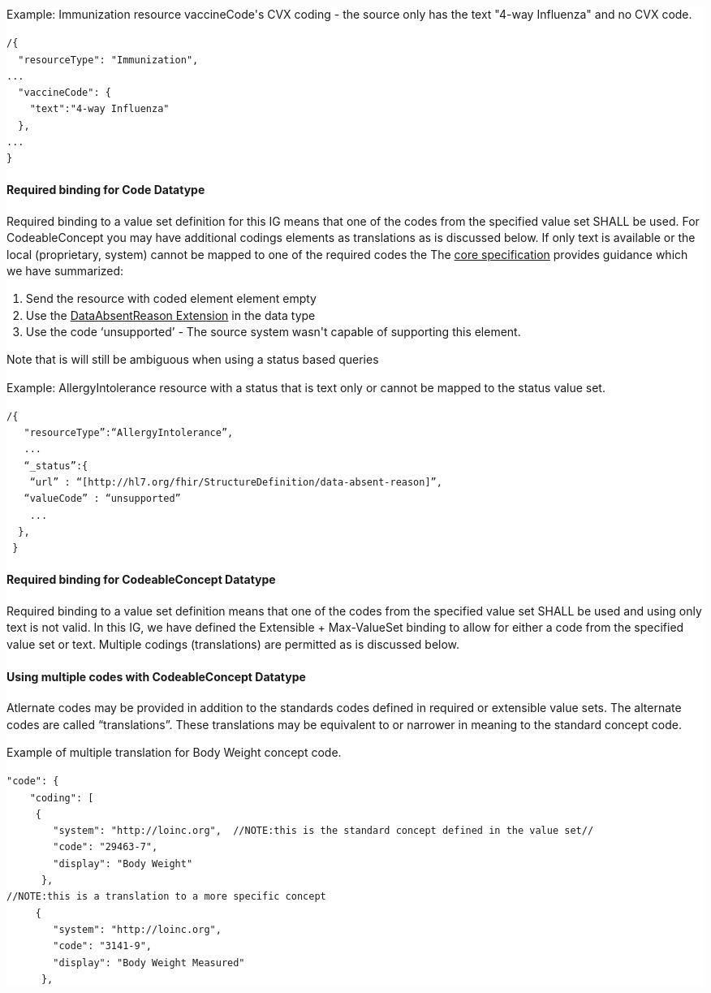 Example: Immunization resource vaccineCode's CVX coding - the source only has the text "4-way Influenza" and no CVX code.

    /{
      "resourceType": "Immunization",
    ...
      "vaccineCode": {
        "text":"4-way Influenza"
      },
    ...
    }

#### Required binding for Code Datatype

Required binding to a value set definition for this IG means that one of the codes from the specified value set SHALL be used. For CodeableConcept you may have additional codings elements as translations as is discussed below. If only text is available or the local (proprietary, system) cannot be mapped to one of the required codes the The [core specification] provides guidance which we have summarized:

1.  Send the resource with coded element element empty
2.  Use the [DataAbsentReason Extension] in the data type
3.  Use the code ‘unsupported’ - The source system wasn't capable of supporting this element.

Note that is will still be ambiguous when using a status based queries

Example: AllergyIntolerance resource with a status that is text only or cannot be mapped to the status value set.


    /{
       "resourceType”:“AllergyIntolerance”,
       ...
       “_status”:{
        “url” : “[http://hl7.org/fhir/StructureDefinition/data-absent-reason]”,
       “valueCode” : “unsupported”
        ...
      },
     }

#### Required binding for CodeableConcept Datatype

Required binding to a value set definition means that one of the codes from the specified value set SHALL be used and using only text is not valid. In this IG, we have defined the Extensible + Max-ValueSet binding to allow for either a code from the specified value set or text. Multiple codings (translations) are permitted as is discussed below.

#### Using multiple codes with CodeableConcept Datatype

Atlernate codes may be provided in addition to the standards codes defined in required or extensible value sets. The alternate codes are called “translations”. These translations may be equivalent to or narrower in meaning to the standard concept code.

Example of multiple translation for Body Weight concept code.


    "code": {
        "coding": [
         {
            "system": "http://loinc.org",  //NOTE:this is the standard concept defined in the value set//
            "code": "29463-7",
            "display": "Body Weight"
          },
    //NOTE:this is a translation to a more specific concept
         {
            "system": "http://loinc.org",
            "code": "3141-9",
            "display": "Body Weight Measured"
          },

  [core specification]: http://hl7.org/fhir/search.html#return
  [FHIR RESTful API]: http://hl7.org/fhir/DSTU2/http.html
  [Searching]: http://hl7.org/fhir/search.html
  [Issue \#39]: https://github.com/argonautproject/implementation-program/issues/39
  [compartment]: http://hl7.org/fhir/DSTU2/compartments.html#compartments
  [core specification]: http://hl7.org/fhir/extensibility.html#2.20.0.2.2
  [DataAbsentReason Extension]: http://hl7.org/fhir/extension-data-absent-reason.html
  [http://hl7.org/fhir/StructureDefinition/data-absent-reason]: http://hl7.org/fhir/StructureDefinition/data-absent-reason
[Argonaut Vital Signs Profile]: StructureDefinition-argo-vitalsigns.html
[Argonaut Result Observation Profile]: StructureDefinition-argo-observationresults.html
[UCUM]: http://unitsofmeasure.org